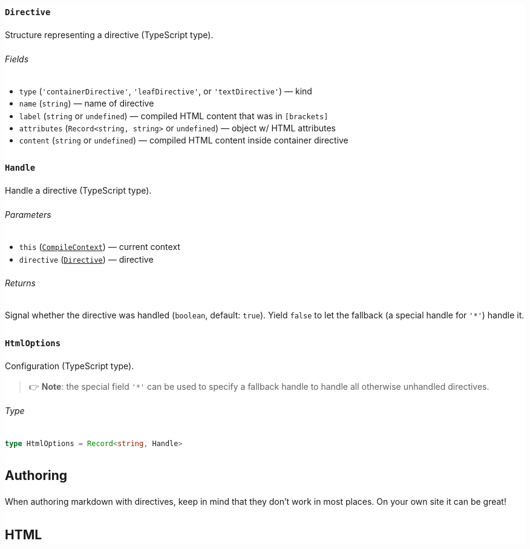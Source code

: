### `Directive`

Structure representing a directive (TypeScript type).

###### Fields

* `type` (`'containerDirective'`, `'leafDirective'`, or `'textDirective'`)
  — kind
* `name` (`string`)
  — name of directive
* `label` (`string` or `undefined`)
  — compiled HTML content that was in `[brackets]`
* `attributes` (`Record<string, string>` or `undefined`)
  — object w/ HTML attributes
* `content` (`string` or `undefined`)
  — compiled HTML content inside container directive

### `Handle`

Handle a directive (TypeScript type).

###### Parameters

* `this` ([`CompileContext`][micromark-compile-context])
  — current context
* `directive` ([`Directive`][api-directive-type])
  — directive

###### Returns

Signal whether the directive was handled (`boolean`, default: `true`).
Yield `false` to let the fallback (a special handle for `'*'`) handle it.

### `HtmlOptions`

Configuration (TypeScript type).

> 👉 **Note**: the special field `'*'` can be used to specify a fallback handle
> to handle all otherwise unhandled directives.

###### Type

```ts
type HtmlOptions = Record<string, Handle>
```

## Authoring

When authoring markdown with directives, keep in mind that they don’t work in
most places.
On your own site it can be great!

## HTML


[build-badge]: https://github.com/micromark/micromark-extension-directive/workflows/main/badge.svg
[build]: https://github.com/micromark/micromark-extension-directive/actions
[coverage-badge]: https://img.shields.io/codecov/c/github/micromark/micromark-extension-directive.svg
[coverage]: https://codecov.io/github/micromark/micromark-extension-directive
[downloads-badge]: https://img.shields.io/npm/dm/micromark-extension-directive.svg
[downloads]: https://www.npmjs.com/package/micromark-extension-directive
[size-badge]: https://img.shields.io/badge/dynamic/json?label=minzipped%20size&query=$.size.compressedSize&url=https://deno.bundlejs.com/?q=micromark-extension-directive
[size]: https://bundlejs.com/?q=micromark-extension-directive
[sponsors-badge]: https://opencollective.com/unified/sponsors/badge.svg
[backers-badge]: https://opencollective.com/unified/backers/badge.svg
[collective]: https://opencollective.com/unified
[chat-badge]: https://img.shields.io/badge/chat-discussions-success.svg
[chat]: https://github.com/micromark/micromark/discussions
[npm]: https://docs.npmjs.com/cli/install
[esmsh]: https://esm.sh
[license]: license
[author]: https://wooorm.com
[contributing]: https://github.com/micromark/.github/blob/main/contributing.md
[support]: https://github.com/micromark/.github/blob/main/support.md
[coc]: https://github.com/micromark/.github/blob/main/code-of-conduct.md
[esm]: https://gist.github.com/sindresorhus/a39789f98801d908bbc7ff3ecc99d99c
[typescript]: https://www.typescriptlang.org
[development]: https://nodejs.org/api/packages.html#packages_resolving_user_conditions
[micromark]: https://github.com/micromark/micromark
[micromark-html-extension]: https://github.com/micromark/micromark#htmlextension
[micromark-extension]: https://github.com/micromark/micromark#syntaxextension
[micromark-compile-context]: https://github.com/micromark/micromark/blob/41e3c4c/packages/micromark-util-types/index.js#L457
[mdast-util-directive]: https://github.com/syntax-tree/mdast-util-directive
[remark-directive]: https://github.com/remarkjs/remark-directive
[prop]: https://talk.commonmark.org/t/generic-directives-plugins-syntax/444
[xss]: https://en.wikipedia.org/wiki/Cross-site_scripting
[api-directive]: #directive
[api-directive-html]: #directivehtmloptions
[api-directive-type]: #directive-1
[api-handle]: #handle
[api-html-options]: #htmloptions